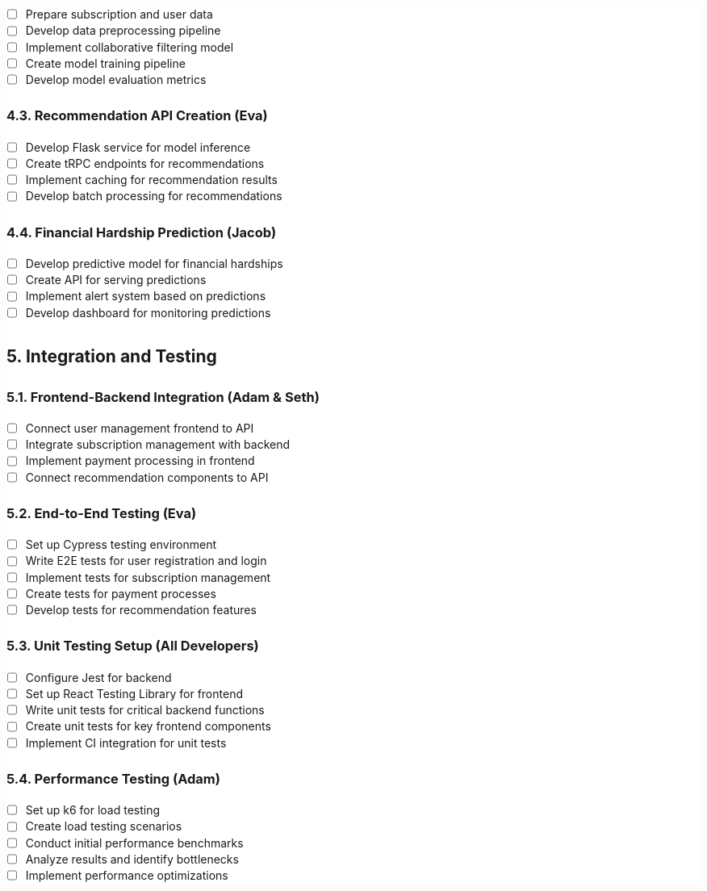 - [ ] Prepare subscription and user data
- [ ] Develop data preprocessing pipeline
- [ ] Implement collaborative filtering model
- [ ] Create model training pipeline
- [ ] Develop model evaluation metrics

### 4.3. Recommendation API Creation (Eva)

- [ ] Develop Flask service for model inference
- [ ] Create tRPC endpoints for recommendations
- [ ] Implement caching for recommendation results
- [ ] Develop batch processing for recommendations

### 4.4. Financial Hardship Prediction (Jacob)

- [ ] Develop predictive model for financial hardships
- [ ] Create API for serving predictions
- [ ] Implement alert system based on predictions
- [ ] Develop dashboard for monitoring predictions

## 5. Integration and Testing

### 5.1. Frontend-Backend Integration (Adam & Seth)

- [ ] Connect user management frontend to API
- [ ] Integrate subscription management with backend
- [ ] Implement payment processing in frontend
- [ ] Connect recommendation components to API

### 5.2. End-to-End Testing (Eva)

- [ ] Set up Cypress testing environment
- [ ] Write E2E tests for user registration and login
- [ ] Implement tests for subscription management
- [ ] Create tests for payment processes
- [ ] Develop tests for recommendation features

### 5.3. Unit Testing Setup (All Developers)

- [ ] Configure Jest for backend
- [ ] Set up React Testing Library for frontend
- [ ] Write unit tests for critical backend functions
- [ ] Create unit tests for key frontend components
- [ ] Implement CI integration for unit tests

### 5.4. Performance Testing (Adam)

- [ ] Set up k6 for load testing
- [ ] Create load testing scenarios
- [ ] Conduct initial performance benchmarks
- [ ] Analyze results and identify bottlenecks
- [ ] Implement performance optimizations
